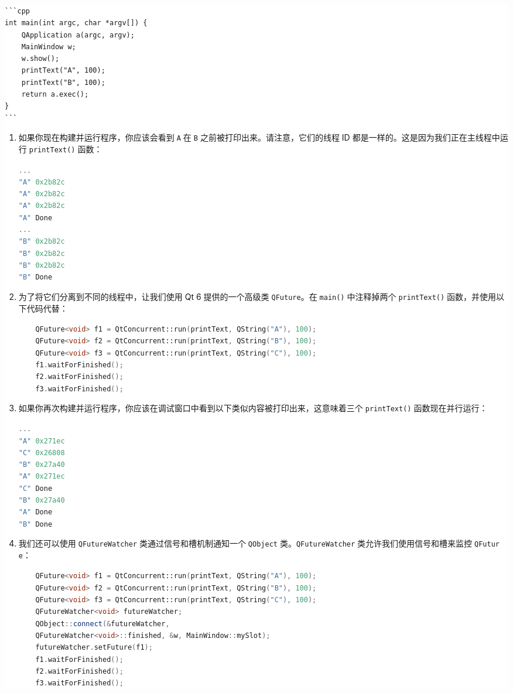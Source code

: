     ```cpp
    int main(int argc, char *argv[]) {
        QApplication a(argc, argv);
        MainWindow w;
        w.show();
        printText("A", 100);
        printText("B", 100);
        return a.exec();
    }
    ```

1.  如果你现在构建并运行程序，你应该会看到 `A` 在 `B` 之前被打印出来。请注意，它们的线程 ID 都是一样的。这是因为我们正在主线程中运行 `printText()` 函数：

    ```cpp
    ...
    "A" 0x2b82c
    "A" 0x2b82c
    "A" 0x2b82c
    "A" Done
    ...
    "B" 0x2b82c
    "B" 0x2b82c
    "B" 0x2b82c
    "B" Done
    ```

1.  为了将它们分离到不同的线程中，让我们使用 Qt 6 提供的一个高级类 `QFuture`。在 `main()` 中注释掉两个 `printText()` 函数，并使用以下代码代替：

    ```cpp
        QFuture<void> f1 = QtConcurrent::run(printText, QString("A"), 100);
        QFuture<void> f2 = QtConcurrent::run(printText, QString("B"), 100);
        QFuture<void> f3 = QtConcurrent::run(printText, QString("C"), 100);
        f1.waitForFinished();
        f2.waitForFinished();
        f3.waitForFinished();
    ```

1.  如果你再次构建并运行程序，你应该在调试窗口中看到以下类似内容被打印出来，这意味着三个 `printText()` 函数现在并行运行：

    ```cpp
    ...
    "A" 0x271ec
    "C" 0x26808
    "B" 0x27a40
    "A" 0x271ec
    "C" Done
    "B" 0x27a40
    "A" Done
    "B" Done
    ```

1.  我们还可以使用 `QFutureWatcher` 类通过信号和槽机制通知一个 `QObject` 类。`QFutureWatcher` 类允许我们使用信号和槽来监控 `QFuture`：

    ```cpp
        QFuture<void> f1 = QtConcurrent::run(printText, QString("A"), 100);
        QFuture<void> f2 = QtConcurrent::run(printText, QString("B"), 100);
        QFuture<void> f3 = QtConcurrent::run(printText, QString("C"), 100);
        QFutureWatcher<void> futureWatcher;
        QObject::connect(&futureWatcher,
        QFutureWatcher<void>::finished, &w, MainWindow::mySlot);
        futureWatcher.setFuture(f1);
        f1.waitForFinished();
        f2.waitForFinished();
        f3.waitForFinished();
    ```
